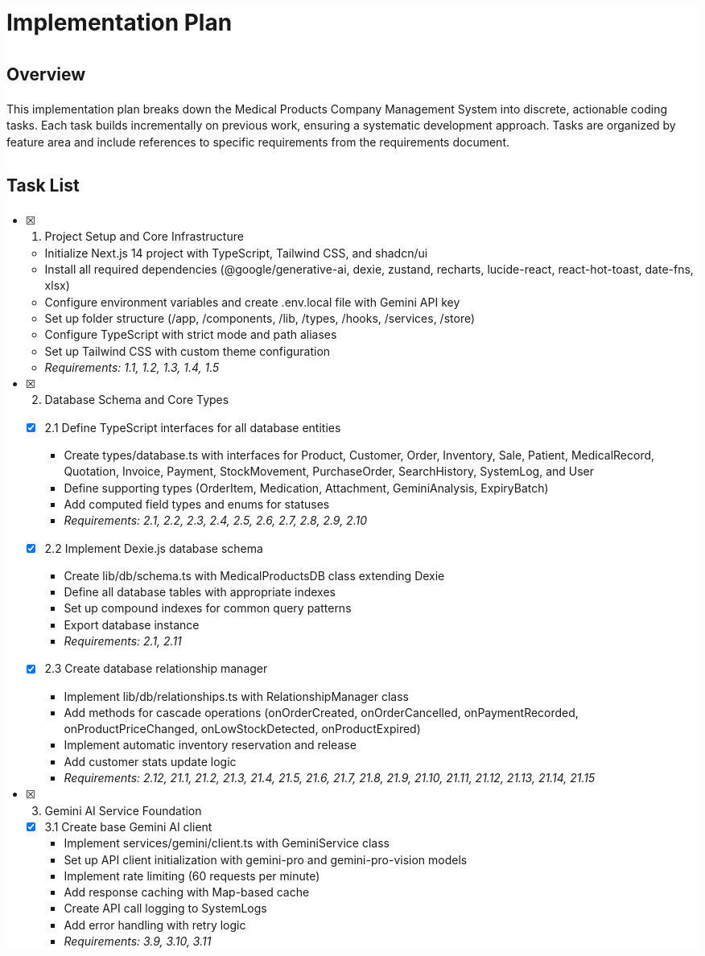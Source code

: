 # Implementation Plan

## Overview

This implementation plan breaks down the Medical Products Company Management System into discrete, actionable coding tasks. Each task builds incrementally on previous work, ensuring a systematic development approach. Tasks are organized by feature area and include references to specific requirements from the requirements document.

## Task List

- [x] 1. Project Setup and Core Infrastructure
  - Initialize Next.js 14 project with TypeScript, Tailwind CSS, and shadcn/ui
  - Install all required dependencies (@google/generative-ai, dexie, zustand, recharts, lucide-react, react-hot-toast, date-fns, xlsx)
  - Configure environment variables and create .env.local file with Gemini API key
  - Set up folder structure (/app, /components, /lib, /types, /hooks, /services, /store)
  - Configure TypeScript with strict mode and path aliases
  - Set up Tailwind CSS with custom theme configuration
  - _Requirements: 1.1, 1.2, 1.3, 1.4, 1.5_

- [x] 2. Database Schema and Core Types
  - [x] 2.1 Define TypeScript interfaces for all database entities
    - Create types/database.ts with interfaces for Product, Customer, Order, Inventory, Sale, Patient, MedicalRecord, Quotation, Invoice, Payment, StockMovement, PurchaseOrder, SearchHistory, SystemLog, and User
    - Define supporting types (OrderItem, Medication, Attachment, GeminiAnalysis, ExpiryBatch)
    - Add computed field types and enums for statuses
    - _Requirements: 2.1, 2.2, 2.3, 2.4, 2.5, 2.6, 2.7, 2.8, 2.9, 2.10_
  
  - [x] 2.2 Implement Dexie.js database schema
    - Create lib/db/schema.ts with MedicalProductsDB class extending Dexie
    - Define all database tables with appropriate indexes
    - Set up compound indexes for common query patterns
    - Export database instance
    - _Requirements: 2.1, 2.11_
  
  - [x] 2.3 Create database relationship manager
    - Implement lib/db/relationships.ts with RelationshipManager class
    - Add methods for cascade operations (onOrderCreated, onOrderCancelled, onPaymentRecorded, onProductPriceChanged, onLowStockDetected, onProductExpired)
    - Implement automatic inventory reservation and release
    - Add customer stats update logic
    - _Requirements: 2.12, 21.1, 21.2, 21.3, 21.4, 21.5, 21.6, 21.7, 21.8, 21.9, 21.10, 21.11, 21.12, 21.13, 21.14, 21.15_

- [x] 3. Gemini AI Service Foundation
  - [x] 3.1 Create base Gemini AI client
    - Implement services/gemini/client.ts with GeminiService class
    - Set up API client initialization with gemini-pro and gemini-pro-vision models
    - Implement rate limiting (60 requests per minute)
    - Add response caching with Map-based cache
    - Create API call logging to SystemLogs
    - Add error handling with retry logic
    - _Requirements: 3.9, 3.10, 3.11_
  